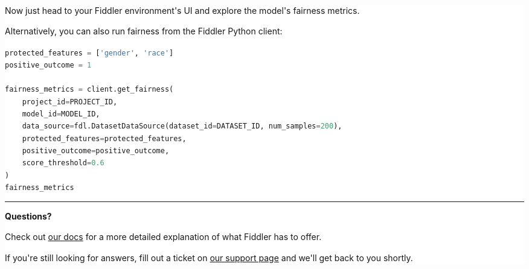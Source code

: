 Now just head to your Fiddler environment's UI and explore the model's fairness metrics.


Alternatively, you can also run fairness from the Fiddler Python client:


```python
protected_features = ['gender', 'race']
positive_outcome = 1

fairness_metrics = client.get_fairness(
    project_id=PROJECT_ID,
    model_id=MODEL_ID,
    data_source=fdl.DatasetDataSource(dataset_id=DATASET_ID, num_samples=200),
    protected_features=protected_features,
    positive_outcome=positive_outcome,
    score_threshold=0.6
)
fairness_metrics
```



---


**Questions?**  
  
Check out [our docs](https://docs.fiddler.ai/) for a more detailed explanation of what Fiddler has to offer.

If you're still looking for answers, fill out a ticket on [our support page](https://fiddlerlabs.zendesk.com/) and we'll get back to you shortly.
